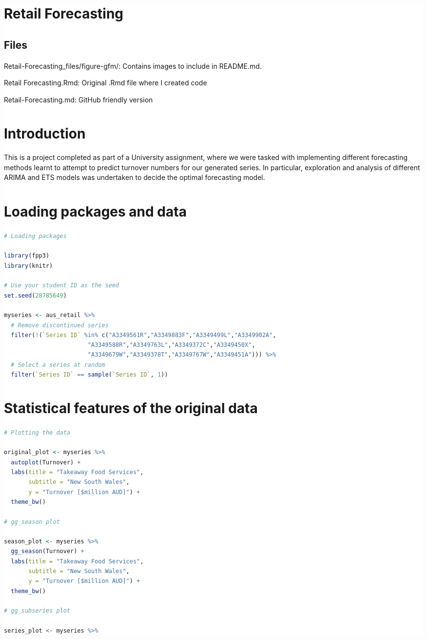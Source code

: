 # Retail Forecasting

## Files

Retail-Forecasting_files/figure-gfm/: Contains images to include in README.md.

Retail Forecasting.Rmd: Original .Rmd file where I created code

Retail-Forecasting.md: GitHub friendly version

# Introduction

This is a project completed as part of a University assignment, where we were tasked with implementing different forecasting methods learnt to attempt to predict turnover numbers for our generated series. In particular, exploration and analysis of different ARIMA and ETS models was undertaken to decide the optimal forecasting model. 

# Loading packages and data

``` r
# Loading packages

library(fpp3)
library(knitr)

# Use your student ID as the seed
set.seed(28785649)

myseries <- aus_retail %>%
  # Remove discontinued series
  filter(!(`Series ID` %in% c("A3349561R","A3349883F","A3349499L","A3349902A",
                        "A3349588R","A3349763L","A3349372C","A3349450X",
                        "A3349679W","A3349378T","A3349767W","A3349451A"))) %>%
  # Select a series at random
  filter(`Series ID` == sample(`Series ID`, 1))
```

# Statistical features of the original data

``` r
# Plotting the data

original_plot <- myseries %>%
  autoplot(Turnover) +
  labs(title = "Takeaway Food Services",
       subtitle = "New South Wales",
       y = "Turnover [$million AUD]") +
  theme_bw()

# gg_season plot

season_plot <- myseries %>%
  gg_season(Turnover) +
  labs(title = "Takeaway Food Services",
       subtitle = "New South Wales",
       y = "Turnover [$million AUD]") +
  theme_bw()

# gg_subseries plot

series_plot <- myseries %>%
```